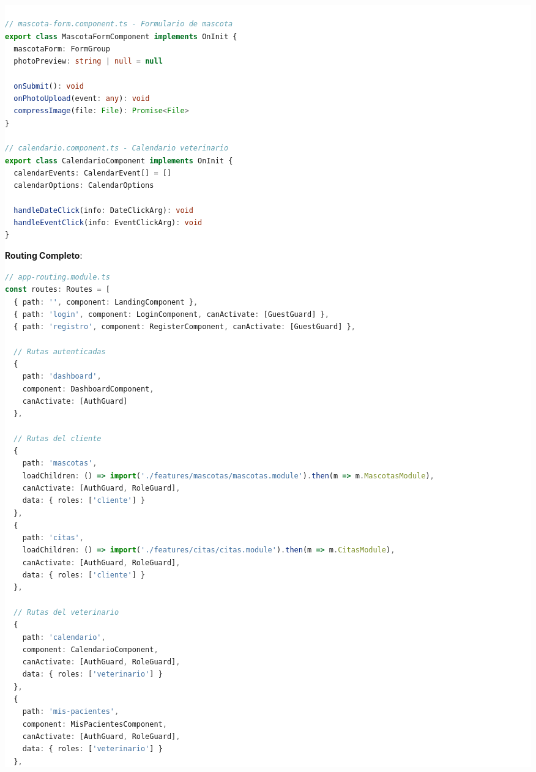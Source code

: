 ```typescript

// mascota-form.component.ts - Formulario de mascota
export class MascotaFormComponent implements OnInit {
  mascotaForm: FormGroup
  photoPreview: string | null = null
  
  onSubmit(): void
  onPhotoUpload(event: any): void
  compressImage(file: File): Promise<File>
}

// calendario.component.ts - Calendario veterinario
export class CalendarioComponent implements OnInit {
  calendarEvents: CalendarEvent[] = []
  calendarOptions: CalendarOptions
  
  handleDateClick(info: DateClickArg): void
  handleEventClick(info: EventClickArg): void
}
```

**Routing Completo**:

```typescript
// app-routing.module.ts
const routes: Routes = [
  { path: '', component: LandingComponent },
  { path: 'login', component: LoginComponent, canActivate: [GuestGuard] },
  { path: 'registro', component: RegisterComponent, canActivate: [GuestGuard] },
  
  // Rutas autenticadas
  { 
    path: 'dashboard', 
    component: DashboardComponent, 
    canActivate: [AuthGuard] 
  },
  
  // Rutas del cliente
  { 
    path: 'mascotas', 
    loadChildren: () => import('./features/mascotas/mascotas.module').then(m => m.MascotasModule),
    canActivate: [AuthGuard, RoleGuard],
    data: { roles: ['cliente'] }
  },
  { 
    path: 'citas', 
    loadChildren: () => import('./features/citas/citas.module').then(m => m.CitasModule),
    canActivate: [AuthGuard, RoleGuard],
    data: { roles: ['cliente'] }
  },
  
  // Rutas del veterinario
  { 
    path: 'calendario', 
    component: CalendarioComponent,
    canActivate: [AuthGuard, RoleGuard],
    data: { roles: ['veterinario'] }
  },
  { 
    path: 'mis-pacientes', 
    component: MisPacientesComponent,
    canActivate: [AuthGuard, RoleGuard],
    data: { roles: ['veterinario'] }
  },
```